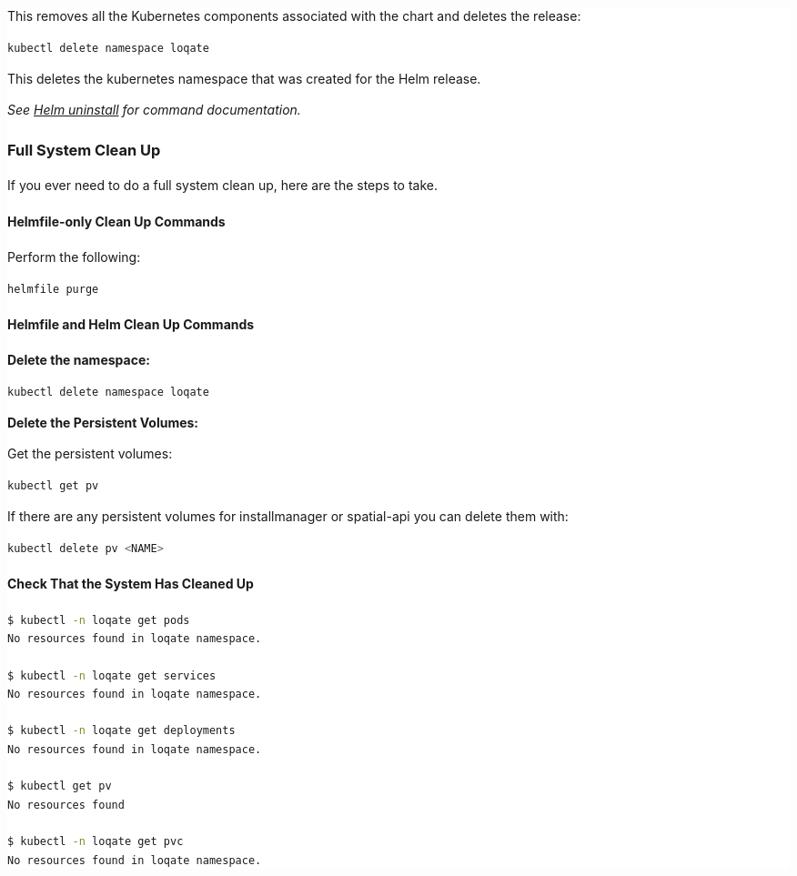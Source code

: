This removes all the Kubernetes components associated with the chart and deletes the release:

``` bash
kubectl delete namespace loqate
```

This deletes the kubernetes namespace that was created for the Helm release.

_See [Helm uninstall](https://helm.sh/docs/helm/helm_uninstall/) for command documentation._

### Full System Clean Up

If you ever need to do a full system clean up, here are the steps to take.

#### Helmfile-only Clean Up Commands

Perform the following:

``` bash
helmfile purge
```

#### Helmfile and Helm Clean Up Commands

**Delete the namespace:**

``` bash
kubectl delete namespace loqate
```

**Delete the Persistent Volumes:**

Get the persistent volumes:

``` bash
kubectl get pv
```

If there are any persistent volumes for installmanager or spatial-api you can delete them with:

``` bash
kubectl delete pv <NAME>
```

#### Check That the System Has Cleaned Up

``` bash
$ kubectl -n loqate get pods
No resources found in loqate namespace.

$ kubectl -n loqate get services
No resources found in loqate namespace.

$ kubectl -n loqate get deployments
No resources found in loqate namespace.

$ kubectl get pv
No resources found

$ kubectl -n loqate get pvc
No resources found in loqate namespace.
```
